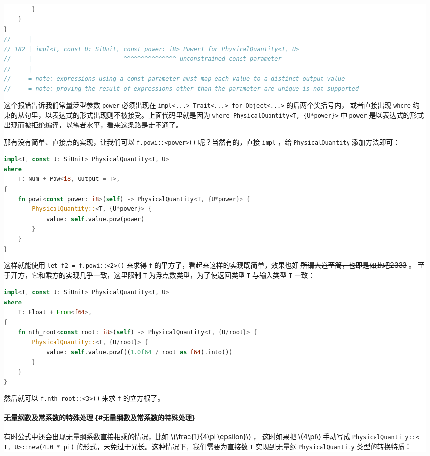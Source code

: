 ```rust
        }
    }
}
//     |
// 182 | impl<T, const U: SiUnit, const power: i8> PowerI for PhysicalQuantity<T, U>
//     |                          ^^^^^^^^^^^^^^^ unconstrained const parameter
//     |
//     = note: expressions using a const parameter must map each value to a distinct output value
//     = note: proving the result of expressions other than the parameter are unique is not supported
```

这个报错告诉我们常量泛型参数 `power` 必须出现在 `impl<...> Trait<...> for Object<...>` 的后两个尖括号内，
或者直接出现 `where` 约束的从句里，以表达式的形式出现则不被接受。上面代码里就是因为
`where PhysicalQuantity<T, {U*power}>` 中 `power` 是以表达式的形式出现而被拒绝编译，以笔者水平，看来这条路是走不通了。

那有没有简单、直接点的实现，让我们可以 `f.powi::<power>()` 呢？当然有的，直接 `impl` ，给 `PhysicalQuantity`
添加方法即可：

```rust
impl<T, const U: SiUnit> PhysicalQuantity<T, U>
where
    T: Num + Pow<i8, Output = T>,
{
    fn powi<const power: i8>(self) -> PhysicalQuantity<T, {U*power}> {
        PhysicalQuantity::<T, {U*power}> {
            value: self.value.pow(power)
        }
    }
}
```

这样就能使用 `let f2 = f.powi::<2>()` 来求得 `f` 的平方了，看起来这样的实现既简单，效果也好 ~~所谓大道至简，也即是如此吧2333~~ 。
至于开方，它和乘方的实现几乎一致，这里限制 `T` 为浮点数类型，为了使返回类型 `T` 与输入类型 `T` 一致：

```rust
impl<T, const U: SiUnit> PhysicalQuantity<T, U>
where
    T: Float + From<f64>,
{
    fn nth_root<const root: i8>(self) -> PhysicalQuantity<T, {U/root}> {
        PhysicalQuantity::<T, {U/root}> {
            value: self.value.powf((1.0f64 / root as f64).into())
        }
    }
}
```

然后就可以 `f.nth_root::<3>()` 来求 `f` 的立方根了。


#### 无量纲数及常系数的特殊处理 {#无量纲数及常系数的特殊处理}

有时公式中还会出现无量纲系数直接相乘的情况，比如 \\(\frac{1}{4\pi \epsilon}\\) ，
这时如果把 \\(4\pi\\) 手动写成 `PhysicalQuantity::<T, U>::new(4.0 * pi)` 的形式，未免过于冗长。这种情况下，我们需要为直接数
`T` 实现到无量纲 `PhysicalQuantity` 类型的转换特质：
